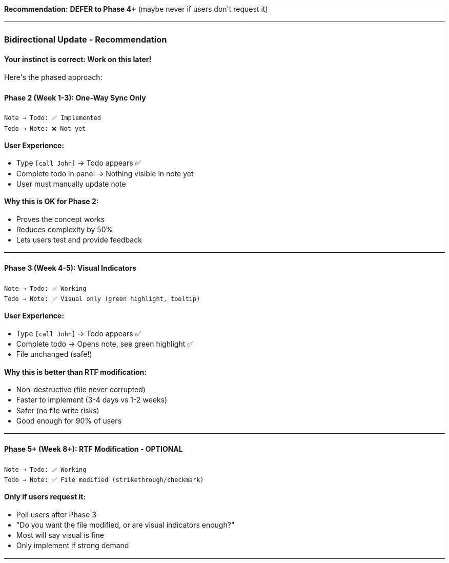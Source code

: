 **Recommendation:** **DEFER to Phase 4+** (maybe never if users don't request it)

---

### **Bidirectional Update - Recommendation**

**Your instinct is correct: Work on this later!**

Here's the phased approach:

#### **Phase 2 (Week 1-3): One-Way Sync Only**
```
Note → Todo: ✅ Implemented
Todo → Note: ❌ Not yet
```

**User Experience:**
- Type `[call John]` → Todo appears ✅
- Complete todo in panel → Nothing visible in note yet
- User must manually update note

**Why this is OK for Phase 2:**
- Proves the concept works
- Reduces complexity by 50%
- Lets users test and provide feedback

---

#### **Phase 3 (Week 4-5): Visual Indicators**
```
Note → Todo: ✅ Working
Todo → Note: ✅ Visual only (green highlight, tooltip)
```

**User Experience:**
- Type `[call John]` → Todo appears ✅
- Complete todo → Opens note, see green highlight ✅
- File unchanged (safe!)

**Why this is better than RTF modification:**
- Non-destructive (file never corrupted)
- Faster to implement (3-4 days vs 1-2 weeks)
- Safer (no file write risks)
- Good enough for 90% of users

---

#### **Phase 5+ (Week 8+): RTF Modification** - **OPTIONAL**
```
Note → Todo: ✅ Working
Todo → Note: ✅ File modified (strikethrough/checkmark)
```

**Only if users request it:**
- Poll users after Phase 3
- "Do you want the file modified, or are visual indicators enough?"
- Most will say visual is fine
- Only implement if strong demand

---
